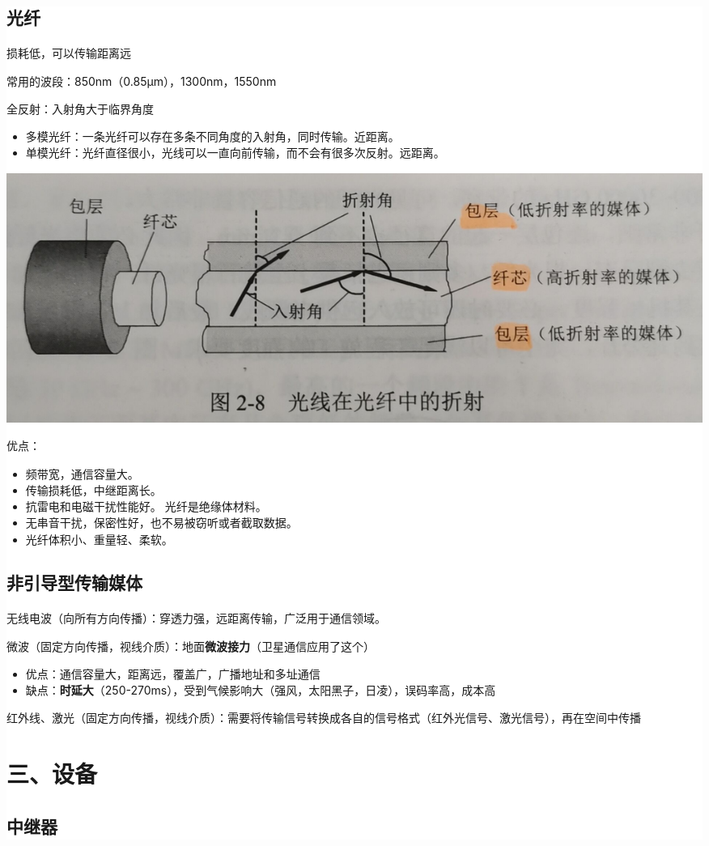 ## 光纤

损耗低，可以传输距离远

常用的波段：850nm（0.85μm），1300nm，1550nm

全反射：入射角大于临界角度

- 多模光纤：一条光纤可以存在多条不同角度的入射角，同时传输。近距离。
- 单模光纤：光纤直径很小，光线可以一直向前传输，而不会有很多次反射。远距离。

![](.\image\0光纤.jpg)

优点：

- 频带宽，通信容量大。
- 传输损耗低，中继距离长。
- 抗雷电和电磁干扰性能好。 光纤是绝缘体材料。
- 无串音干扰，保密性好，也不易被窃听或者截取数据。
- 光纤体积小、重量轻、柔软。 

## 非引导型传输媒体

无线电波（向所有方向传播）：穿透力强，远距离传输，广泛用于通信领域。

微波（固定方向传播，视线介质）：地面**微波接力**（卫星通信应用了这个）

- 优点：通信容量大，距离远，覆盖广，广播地址和多址通信
- 缺点：**时延大**（250-270ms），受到气候影响大（强风，太阳黑子，日凌），误码率高，成本高

红外线、激光（固定方向传播，视线介质）：需要将传输信号转换成各自的信号格式（红外光信号、激光信号），再在空间中传播



# 三、设备

## 中继器
